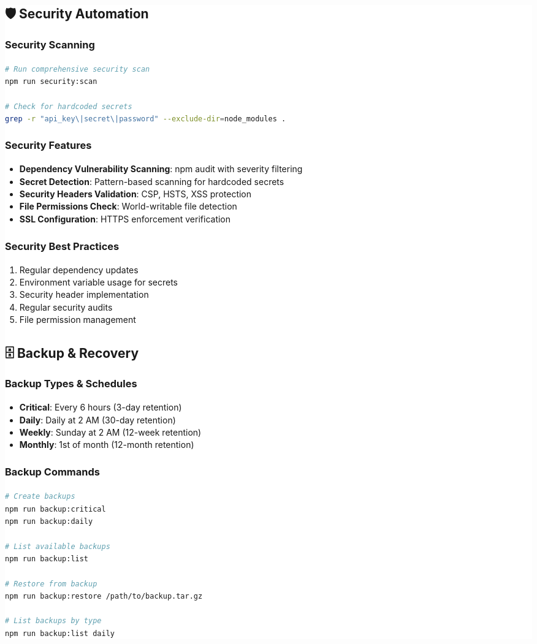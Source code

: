 ## 🛡️ Security Automation

### Security Scanning
```bash
# Run comprehensive security scan
npm run security:scan

# Check for hardcoded secrets
grep -r "api_key\|secret\|password" --exclude-dir=node_modules .
```

### Security Features
- **Dependency Vulnerability Scanning**: npm audit with severity filtering
- **Secret Detection**: Pattern-based scanning for hardcoded secrets
- **Security Headers Validation**: CSP, HSTS, XSS protection
- **File Permissions Check**: World-writable file detection
- **SSL Configuration**: HTTPS enforcement verification

### Security Best Practices
1. Regular dependency updates
2. Environment variable usage for secrets
3. Security header implementation
4. Regular security audits
5. File permission management

## 🗄️ Backup & Recovery

### Backup Types & Schedules
- **Critical**: Every 6 hours (3-day retention)
- **Daily**: Daily at 2 AM (30-day retention)
- **Weekly**: Sunday at 2 AM (12-week retention)
- **Monthly**: 1st of month (12-month retention)

### Backup Commands
```bash
# Create backups
npm run backup:critical
npm run backup:daily

# List available backups
npm run backup:list

# Restore from backup
npm run backup:restore /path/to/backup.tar.gz

# List backups by type
npm run backup:list daily
```

